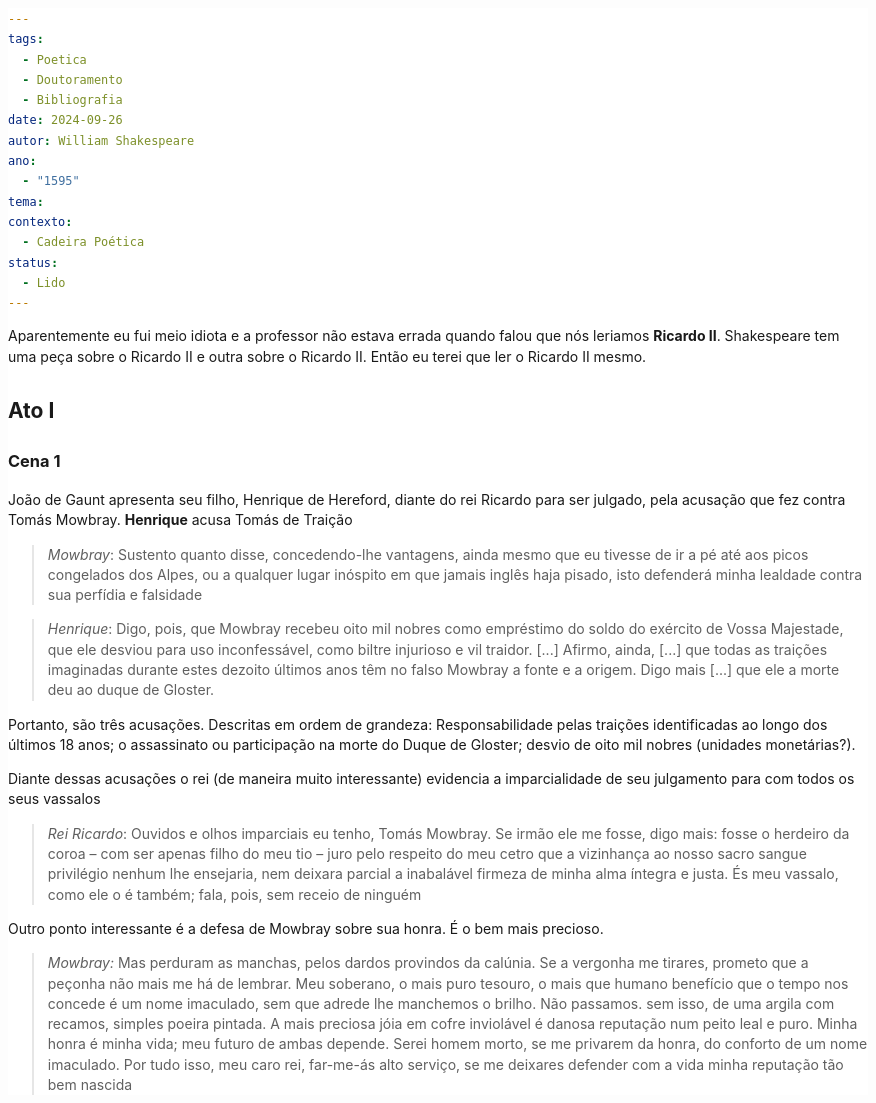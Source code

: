 ```yaml
---
tags:
  - Poetica
  - Doutoramento
  - Bibliografia
date: 2024-09-26
autor: William Shakespeare
ano:
  - "1595"
tema: 
contexto:
  - Cadeira Poética
status:
  - Lido
---
```


Aparentemente eu fui meio idiota e a professor não estava errada quando falou que nós leriamos **Ricardo II**. Shakespeare tem uma peça sobre o Ricardo II e outra sobre o Ricardo II. Então eu terei que ler o Ricardo II mesmo.


## Ato I
### Cena 1
João de Gaunt apresenta seu filho, Henrique de Hereford, diante do rei Ricardo para ser julgado, pela acusação que fez contra Tomás Mowbray. 
**Henrique**  acusa Tomás de Traição

>	*Mowbray*: Sustento quanto disse, concedendo-lhe vantagens, ainda mesmo que eu tivesse de ir a pé até aos picos congelados dos Alpes, ou a qualquer lugar inóspito em que jamais inglês haja pisado, isto defenderá minha lealdade contra sua perfídia e falsidade

> 	*Henrique*: Digo, pois, que Mowbray recebeu oito mil nobres como empréstimo do soldo do exército de Vossa Majestade, que ele desviou para uso inconfessável, como biltre injurioso e vil traidor. [...] Afirmo, ainda, [...] que todas as traições imaginadas durante estes dezoito últimos anos têm no falso Mowbray a fonte e a origem. Digo mais [...] que ele a morte deu ao duque de Gloster.

Portanto, são três acusações. Descritas em ordem de grandeza: Responsabilidade pelas traições identificadas ao longo dos últimos 18 anos; o assassinato ou participação na morte do Duque de Gloster; desvio de oito mil nobres (unidades monetárias?).

Diante dessas acusações o rei (de maneira muito interessante) evidencia a imparcialidade de seu julgamento para com todos os seus vassalos

>	*Rei Ricardo*: Ouvidos e olhos imparciais eu tenho, Tomás Mowbray. Se irmão ele me fosse, digo mais: fosse o herdeiro da coroa – com ser apenas filho do meu tio – juro pelo respeito do meu cetro que a vizinhança ao nosso sacro sangue privilégio nenhum lhe ensejaria, nem deixara parcial a inabalável firmeza de minha alma íntegra e justa. És meu vassalo, como ele o é também; fala, pois, sem receio de ninguém


Outro ponto interessante é a defesa de Mowbray sobre sua honra. É o bem mais precioso.
>	*Mowbray:* Mas perduram as manchas, pelos dardos provindos da calúnia. Se a vergonha me tirares, prometo que a peçonha não mais me há de lembrar. Meu soberano, o mais puro tesouro, o mais que humano benefício que o tempo nos concede é um nome imaculado, sem que adrede lhe manchemos o brilho. Não passamos. sem isso, de uma argila com recamos, simples poeira pintada. A mais preciosa jóia em cofre inviolável é danosa reputação num peito leal e puro. Minha honra é minha vida; meu futuro de ambas depende. Serei homem morto, se me privarem da honra, do conforto de um nome imaculado. Por tudo isso, meu caro rei, far-me-ás alto serviço, se me deixares defender com a vida minha reputação tão bem nascida
